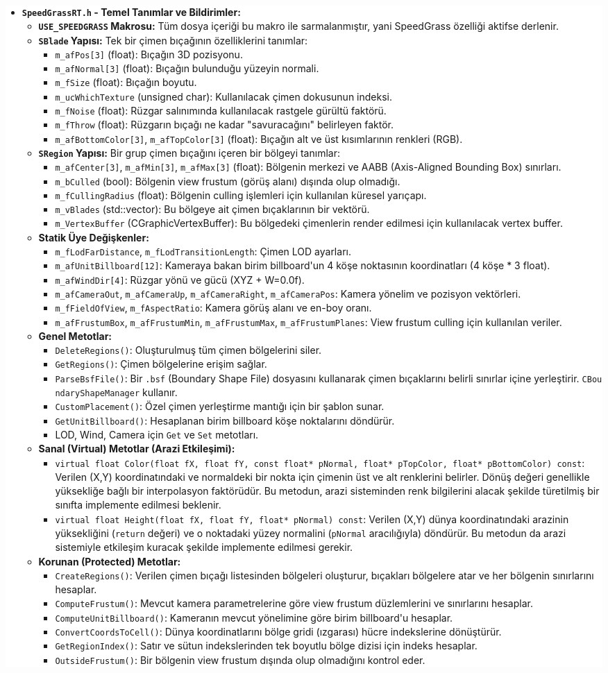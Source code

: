 *   **`SpeedGrassRT.h` - Temel Tanımlar ve Bildirimler:**
    *   **`USE_SPEEDGRASS` Makrosu:** Tüm dosya içeriği bu makro ile sarmalanmıştır, yani SpeedGrass özelliği aktifse derlenir.
    *   **`SBlade` Yapısı:** Tek bir çimen bıçağının özelliklerini tanımlar:
        *   `m_afPos[3]` (float): Bıçağın 3D pozisyonu.
        *   `m_afNormal[3]` (float): Bıçağın bulunduğu yüzeyin normali.
        *   `m_fSize` (float): Bıçağın boyutu.
        *   `m_ucWhichTexture` (unsigned char): Kullanılacak çimen dokusunun indeksi.
        *   `m_fNoise` (float): Rüzgar salınımında kullanılacak rastgele gürültü faktörü.
        *   `m_fThrow` (float): Rüzgarın bıçağı ne kadar "savuracağını" belirleyen faktör.
        *   `m_afBottomColor[3]`, `m_afTopColor[3]` (float): Bıçağın alt ve üst kısımlarının renkleri (RGB).
    *   **`SRegion` Yapısı:** Bir grup çimen bıçağını içeren bir bölgeyi tanımlar:
        *   `m_afCenter[3]`, `m_afMin[3]`, `m_afMax[3]` (float): Bölgenin merkezi ve AABB (Axis-Aligned Bounding Box) sınırları.
        *   `m_bCulled` (bool): Bölgenin view frustum (görüş alanı) dışında olup olmadığı.
        *   `m_fCullingRadius` (float): Bölgenin culling işlemleri için kullanılan küresel yarıçapı.
        *   `m_vBlades` (std::vector<SBlade>): Bu bölgeye ait çimen bıçaklarının bir vektörü.
        *   `m_VertexBuffer` (CGraphicVertexBuffer): Bu bölgedeki çimenlerin render edilmesi için kullanılacak vertex buffer.
    *   **Statik Üye Değişkenler:**
        *   `m_fLodFarDistance`, `m_fLodTransitionLength`: Çimen LOD ayarları.
        *   `m_afUnitBillboard[12]`: Kameraya bakan birim billboard'un 4 köşe noktasının koordinatları (4 köşe * 3 float).
        *   `m_afWindDir[4]`: Rüzgar yönü ve gücü (XYZ + W=0.0f).
        *   `m_afCameraOut`, `m_afCameraUp`, `m_afCameraRight`, `m_afCameraPos`: Kamera yönelim ve pozisyon vektörleri.
        *   `m_fFieldOfView`, `m_fAspectRatio`: Kamera görüş alanı ve en-boy oranı.
        *   `m_afFrustumBox`, `m_afFrustumMin`, `m_afFrustumMax`, `m_afFrustumPlanes`: View frustum culling için kullanılan veriler.
    *   **Genel Metotlar:**
        *   `DeleteRegions()`: Oluşturulmuş tüm çimen bölgelerini siler.
        *   `GetRegions()`: Çimen bölgelerine erişim sağlar.
        *   `ParseBsfFile()`: Bir `.bsf` (Boundary Shape File) dosyasını kullanarak çimen bıçaklarını belirli sınırlar içine yerleştirir. `CBoundaryShapeManager` kullanır.
        *   `CustomPlacement()`: Özel çimen yerleştirme mantığı için bir şablon sunar.
        *   `GetUnitBillboard()`: Hesaplanan birim billboard köşe noktalarını döndürür.
        *   LOD, Wind, Camera için `Get` ve `Set` metotları.
    *   **Sanal (Virtual) Metotlar (Arazi Etkileşimi):**
        *   `virtual float Color(float fX, float fY, const float* pNormal, float* pTopColor, float* pBottomColor) const`: Verilen (X,Y) koordinatındaki ve normaldeki bir nokta için çimenin üst ve alt renklerini belirler. Dönüş değeri genellikle yüksekliğe bağlı bir interpolasyon faktörüdür. Bu metodun, arazi sisteminden renk bilgilerini alacak şekilde türetilmiş bir sınıfta implemente edilmesi beklenir.
        *   `virtual float Height(float fX, float fY, float* pNormal) const`: Verilen (X,Y) dünya koordinatındaki arazinin yüksekliğini (`return` değeri) ve o noktadaki yüzey normalini (`pNormal` aracılığıyla) döndürür. Bu metodun da arazi sistemiyle etkileşim kuracak şekilde implemente edilmesi gerekir.
    *   **Korunan (Protected) Metotlar:**
        *   `CreateRegions()`: Verilen çimen bıçağı listesinden bölgeleri oluşturur, bıçakları bölgelere atar ve her bölgenin sınırlarını hesaplar.
        *   `ComputeFrustum()`: Mevcut kamera parametrelerine göre view frustum düzlemlerini ve sınırlarını hesaplar.
        *   `ComputeUnitBillboard()`: Kameranın mevcut yönelimine göre birim billboard'u hesaplar.
        *   `ConvertCoordsToCell()`: Dünya koordinatlarını bölge gridi (ızgarası) hücre indekslerine dönüştürür.
        *   `GetRegionIndex()`: Satır ve sütun indekslerinden tek boyutlu bölge dizisi için indeks hesaplar.
        *   `OutsideFrustum()`: Bir bölgenin view frustum dışında olup olmadığını kontrol eder.
